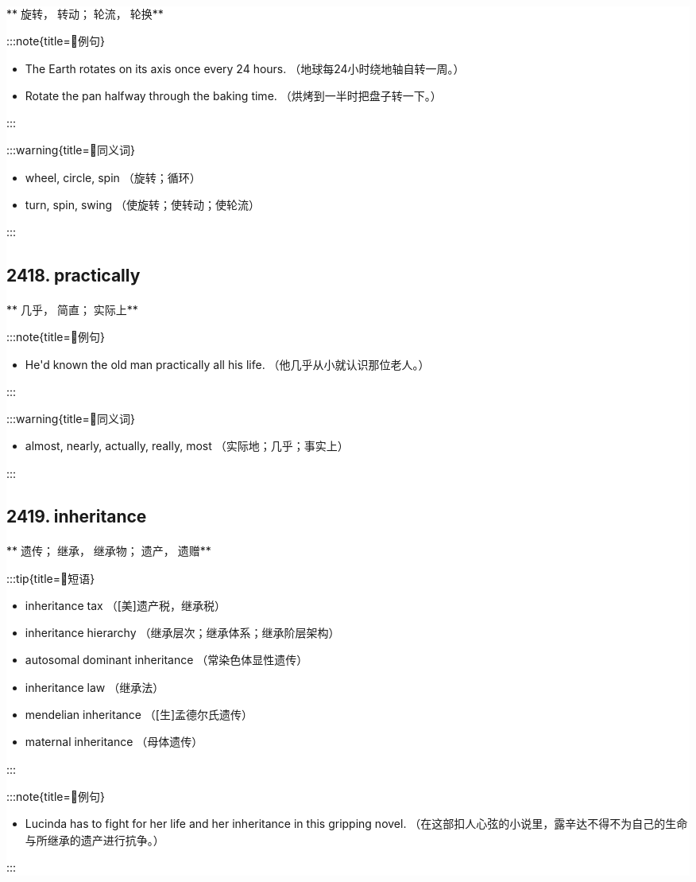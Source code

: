 ** 旋转， 转动； 轮流， 轮换**

:::note{title=🎤例句}

- The Earth rotates on its axis once every 24 hours. （地球每24小时绕地轴自转一周。）

- Rotate the pan halfway through the baking time. （烘烤到一半时把盘子转一下。）

:::

:::warning{title=🤔同义词}

- wheel, circle, spin （旋转；循环）

- turn, spin, swing （使旋转；使转动；使轮流）

:::


## 2418. practically

** 几乎， 简直； 实际上**

:::note{title=🎤例句}

- He'd known the old man practically all his life. （他几乎从小就认识那位老人。）

:::

:::warning{title=🤔同义词}

- almost, nearly, actually, really, most （实际地；几乎；事实上）

:::


## 2419. inheritance

** 遗传； 继承， 继承物； 遗产， 遗赠**

:::tip{title=🤩短语}

- inheritance tax （[美]遗产税，继承税）

- inheritance hierarchy （继承层次；继承体系；继承阶层架构）

- autosomal dominant inheritance （常染色体显性遗传）

- inheritance law （继承法）

- mendelian inheritance （[生]孟德尔氏遗传）

- maternal inheritance （母体遗传）

:::

:::note{title=🎤例句}

- Lucinda has to fight for her life and her inheritance in this gripping novel. （在这部扣人心弦的小说里，露辛达不得不为自己的生命与所继承的遗产进行抗争。）

:::

